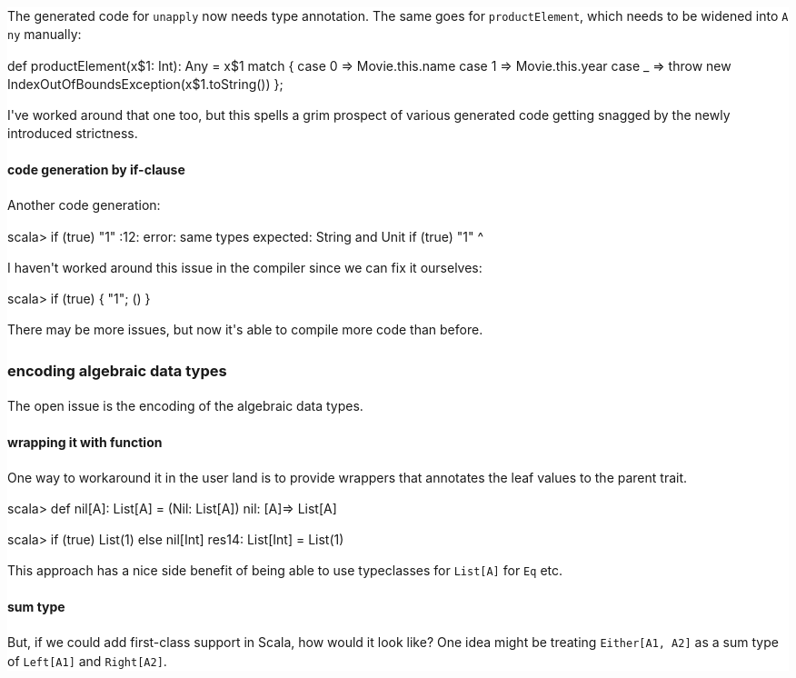 The generated code for `unapply` now needs type annotation. The same goes for `productElement`, which needs to be widened into `Any` manually:

<scala>
    <synthetic> def productElement(x$1: Int): Any = x$1 match {
      case 0 => Movie.this.name
      case 1 => Movie.this.year
      case _ => throw new IndexOutOfBoundsException(x$1.toString())
    };
</scala>

I've worked around that one too, but this spells a grim prospect of various generated code getting snagged by the newly introduced strictness.

#### code generation by if-clause

Another code generation:

<scala>
scala> if (true) "1"
<console>:12: error: same types expected: String and Unit
       if (true) "1"
       ^
</scala>

I haven't worked around this issue in the compiler since we can fix it ourselves:

<scala>
scala> if (true) { "1"; () }
</scala>

There may be more issues, but now it's able to compile more code than before.

### encoding algebraic data types

The open issue is the encoding of the algebraic data types.

#### wrapping it with function

One way to workaround it in the user land is to provide wrappers that annotates the leaf values to the parent trait.

<scala>
scala> def nil[A]: List[A] = (Nil: List[A])
nil: [A]=> List[A]

scala> if (true) List(1) else nil[Int]
res14: List[Int] = List(1)
</scala>

This approach has a nice side benefit of being able to use typeclasses for `List[A]` for `Eq` etc.

#### sum type

But, if we could add first-class support in Scala, how would it look like?
One idea might be treating `Either[A1, A2]` as a sum type of `Left[A1]` and `Right[A2]`.


  [1]: http://days2011.scala-lang.org/sites/days2011/files/41.%20Effective%20Scala.pdf
  [2]: http://rapture.io/talks/inference/boston.html
  [lubSource]: https://github.com/scala/scala/blob/v2.11.7/src/reflect/scala/reflect/internal/tpe/GlbLubs.scala#L299-L300